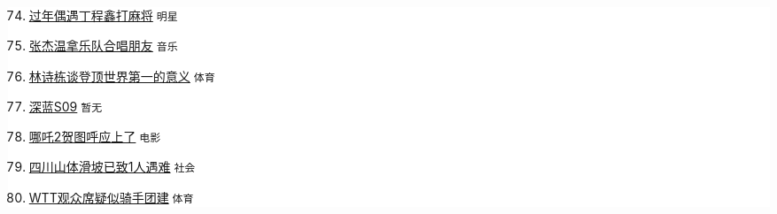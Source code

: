 74. [过年偶遇丁程鑫打麻将](https://m.weibo.cn/search?containerid=100103type%3D1%26t%3D10%26q%3D%23%E8%BF%87%E5%B9%B4%E5%81%B6%E9%81%87%E4%B8%81%E7%A8%8B%E9%91%AB%E6%89%93%E9%BA%BB%E5%B0%86%23&stream_entry_id=31&isnewpage=1&extparam=seat%3D1%26filter_type%3Drealtimehot%26c_type%3D31%26realpos%3D50%26cate%3D5001%26lcate%3D5001%26stream_entry_id%3D31%26band_rank%3D50%26q%3D%2523%25E8%25BF%2587%25E5%25B9%25B4%25E5%2581%25B6%25E9%2581%2587%25E4%25B8%2581%25E7%25A8%258B%25E9%2591%25AB%25E6%2589%2593%25E9%25BA%25BB%25E5%25B0%2586%2523%26flag%3D0%26dgr%3D0%26pos%3D49%26display_time%3D1739110389%26pre_seqid%3D173911038994301145260115) `明星` 

75. [张杰温拿乐队合唱朋友](https://m.weibo.cn/search?containerid=100103type%3D1%26t%3D10%26q%3D%23%E5%BC%A0%E6%9D%B0%E6%B8%A9%E6%8B%BF%E4%B9%90%E9%98%9F%E5%90%88%E5%94%B1%E6%9C%8B%E5%8F%8B%23&stream_entry_id=31&isnewpage=1&extparam=seat%3D1%26flag%3D1%26band_rank%3D50%26lcate%3D5001%26filter_type%3Drealtimehot%26c_type%3D31%26q%3D%2523%25E5%25BC%25A0%25E6%259D%25B0%25E6%25B8%25A9%25E6%258B%25BF%25E4%25B9%2590%25E9%2598%259F%25E5%2590%2588%25E5%2594%25B1%25E6%259C%258B%25E5%258F%258B%2523%26cate%3D5001%26realpos%3D50%26stream_entry_id%3D31%26pos%3D49%26dgr%3D0%26display_time%3D1739110338%26pre_seqid%3D17391103379940108830027) `音乐` 

76. [林诗栋谈登顶世界第一的意义](https://m.weibo.cn/search?containerid=100103type%3D1%26t%3D10%26q%3D%23%E6%9E%97%E8%AF%97%E6%A0%8B%E8%B0%88%E7%99%BB%E9%A1%B6%E4%B8%96%E7%95%8C%E7%AC%AC%E4%B8%80%E7%9A%84%E6%84%8F%E4%B9%89%23&stream_entry_id=31&isnewpage=1&extparam=seat%3D1%26q%3D%2523%25E6%259E%2597%25E8%25AF%2597%25E6%25A0%258B%25E8%25B0%2588%25E7%2599%25BB%25E9%25A1%25B6%25E4%25B8%2596%25E7%2595%258C%25E7%25AC%25AC%25E4%25B8%2580%25E7%259A%2584%25E6%2584%258F%25E4%25B9%2589%2523%26filter_type%3Drealtimehot%26flag%3D1%26c_type%3D31%26pos%3D47%26realpos%3D48%26band_rank%3D48%26dgr%3D0%26stream_entry_id%3D31%26cate%3D5001%26lcate%3D5001%26display_time%3D1739110284%26pre_seqid%3D173911028432391125907115) `体育` 

77. [深蓝S09](https://m.weibo.cn/search?containerid=100103type%3D1%26t%3D10%26q%3D%E6%B7%B1%E8%93%9DS09&stream_entry_id=31&isnewpage=1&extparam=seat%3D1%26q%3D%25E6%25B7%25B1%25E8%2593%259DS09%26filter_type%3Drealtimehot%26flag%3D1%26c_type%3D31%26pos%3D49%26realpos%3D50%26band_rank%3D50%26dgr%3D0%26stream_entry_id%3D31%26cate%3D5001%26lcate%3D5001%26display_time%3D1739110284%26pre_seqid%3D173911028432391125907115) `暂无` 

78. [哪吒2贺图呼应上了](https://m.weibo.cn/search?containerid=100103type%3D1%26t%3D10%26q%3D%23%E5%93%AA%E5%90%922%E8%B4%BA%E5%9B%BE%E5%91%BC%E5%BA%94%E4%B8%8A%E4%BA%86%23&stream_entry_id=31&isnewpage=1&extparam=seat%3D1%26dgr%3D0%26realpos%3D41%26pos%3D40%26c_type%3D31%26band_rank%3D41%26flag%3D1%26cate%3D5001%26lcate%3D5001%26stream_entry_id%3D31%26q%3D%2523%25E5%2593%25AA%25E5%2590%25922%25E8%25B4%25BA%25E5%259B%25BE%25E5%2591%25BC%25E5%25BA%2594%25E4%25B8%258A%25E4%25BA%2586%2523%26filter_type%3Drealtimehot%26display_time%3D1739110230%26pre_seqid%3D17391102307219115148364) `电影` 

79. [四川山体滑坡已致1人遇难](https://m.weibo.cn/search?containerid=100103type%3D1%26t%3D10%26q%3D%23%E5%9B%9B%E5%B7%9D%E5%B1%B1%E4%BD%93%E6%BB%91%E5%9D%A1%E5%B7%B2%E8%87%B41%E4%BA%BA%E9%81%87%E9%9A%BE%23&stream_entry_id=31&isnewpage=1&extparam=seat%3D1%26dgr%3D0%26stream_entry_id%3D31%26band_rank%3D5%26realpos%3D5%26pos%3D4%26filter_type%3Drealtimehot%26lcate%3D5001%26flag%3D0%26c_type%3D31%26q%3D%2523%25E5%259B%259B%25E5%25B7%259D%25E5%25B1%25B1%25E4%25BD%2593%25E6%25BB%2591%25E5%259D%25A1%25E5%25B7%25B2%25E8%2587%25B41%25E4%25BA%25BA%25E9%2581%2587%25E9%259A%25BE%2523%26cate%3D5001%26display_time%3D1739107063%26pre_seqid%3D17391070634980048817) `社会` 

80. [WTT观众席疑似骑手团建](https://m.weibo.cn/search?containerid=100103type%3D1%26t%3D10%26q%3D%23WTT%E8%A7%82%E4%BC%97%E5%B8%AD%E7%96%91%E4%BC%BC%E9%AA%91%E6%89%8B%E5%9B%A2%E5%BB%BA%23&stream_entry_id=31&isnewpage=1&extparam=seat%3D1%26dgr%3D0%26stream_entry_id%3D31%26band_rank%3D13%26realpos%3D13%26pos%3D12%26filter_type%3Drealtimehot%26lcate%3D5001%26flag%3D0%26c_type%3D31%26q%3D%2523WTT%25E8%25A7%2582%25E4%25BC%2597%25E5%25B8%25AD%25E7%2596%2591%25E4%25BC%25BC%25E9%25AA%2591%25E6%2589%258B%25E5%259B%25A2%25E5%25BB%25BA%2523%26cate%3D5001%26display_time%3D1739107063%26pre_seqid%3D17391070634980048817) `体育` 

